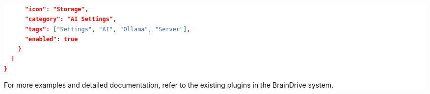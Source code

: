 ```json
      "icon": "Storage",
      "category": "AI Settings",
      "tags": ["Settings", "AI", "Ollama", "Server"],
      "enabled": true
    }
  ]
}
```

For more examples and detailed documentation, refer to the existing plugins in the BrainDrive system.